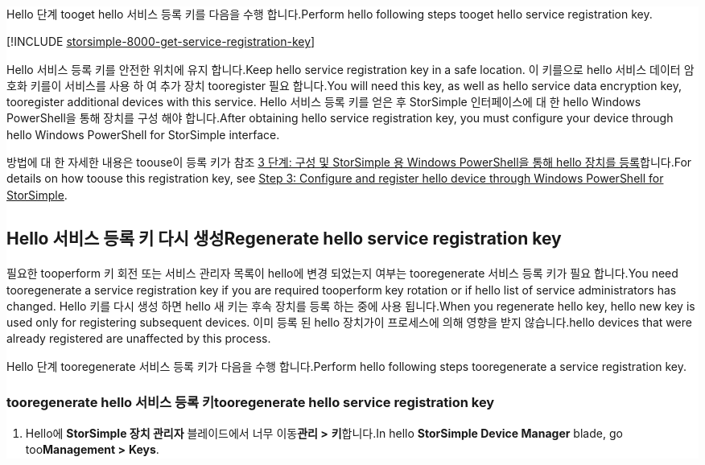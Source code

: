 <span data-ttu-id="c92f3-237">Hello 단계 tooget hello 서비스 등록 키를 다음을 수행 합니다.</span><span class="sxs-lookup"><span data-stu-id="c92f3-237">Perform hello following steps tooget hello service registration key.</span></span>

[!INCLUDE [storsimple-8000-get-service-registration-key](../../includes/storsimple-8000-get-service-registration-key.md)]

<span data-ttu-id="c92f3-238">Hello 서비스 등록 키를 안전한 위치에 유지 합니다.</span><span class="sxs-lookup"><span data-stu-id="c92f3-238">Keep hello service registration key in a safe location.</span></span> <span data-ttu-id="c92f3-239">이 키를으로 hello 서비스 데이터 암호화 키를이 서비스를 사용 하 여 추가 장치 tooregister 필요 합니다.</span><span class="sxs-lookup"><span data-stu-id="c92f3-239">You will need this key, as well as hello service data encryption key, tooregister additional devices with this service.</span></span> <span data-ttu-id="c92f3-240">Hello 서비스 등록 키를 얻은 후 StorSimple 인터페이스에 대 한 hello Windows PowerShell을 통해 장치를 구성 해야 합니다.</span><span class="sxs-lookup"><span data-stu-id="c92f3-240">After obtaining hello service registration key, you must configure your device through hello Windows PowerShell for StorSimple interface.</span></span>

<span data-ttu-id="c92f3-241">방법에 대 한 자세한 내용은 toouse이 등록 키가 참조 [3 단계: 구성 및 StorSimple 용 Windows PowerShell을 통해 hello 장치를 등록](storsimple-8000-deployment-walkthrough-u2.md#step-3-configure-and-register-the-device-through-windows-powershell-for-storsimple)합니다.</span><span class="sxs-lookup"><span data-stu-id="c92f3-241">For details on how toouse this registration key, see [Step 3: Configure and register hello device through Windows PowerShell for StorSimple](storsimple-8000-deployment-walkthrough-u2.md#step-3-configure-and-register-the-device-through-windows-powershell-for-storsimple).</span></span>

## <a name="regenerate-hello-service-registration-key"></a><span data-ttu-id="c92f3-242">Hello 서비스 등록 키 다시 생성</span><span class="sxs-lookup"><span data-stu-id="c92f3-242">Regenerate hello service registration key</span></span>
<span data-ttu-id="c92f3-243">필요한 tooperform 키 회전 또는 서비스 관리자 목록이 hello에 변경 되었는지 여부는 tooregenerate 서비스 등록 키가 필요 합니다.</span><span class="sxs-lookup"><span data-stu-id="c92f3-243">You need tooregenerate a service registration key if you are required tooperform key rotation or if hello list of service administrators has changed.</span></span> <span data-ttu-id="c92f3-244">Hello 키를 다시 생성 하면 hello 새 키는 후속 장치를 등록 하는 중에 사용 됩니다.</span><span class="sxs-lookup"><span data-stu-id="c92f3-244">When you regenerate hello key, hello new key is used only for registering subsequent devices.</span></span> <span data-ttu-id="c92f3-245">이미 등록 된 hello 장치가이 프로세스에 의해 영향을 받지 않습니다.</span><span class="sxs-lookup"><span data-stu-id="c92f3-245">hello devices that were already registered are unaffected by this process.</span></span>

<span data-ttu-id="c92f3-246">Hello 단계 tooregenerate 서비스 등록 키가 다음을 수행 합니다.</span><span class="sxs-lookup"><span data-stu-id="c92f3-246">Perform hello following steps tooregenerate a service registration key.</span></span>

### <a name="tooregenerate-hello-service-registration-key"></a><span data-ttu-id="c92f3-247">tooregenerate hello 서비스 등록 키</span><span class="sxs-lookup"><span data-stu-id="c92f3-247">tooregenerate hello service registration key</span></span>
1. <span data-ttu-id="c92f3-248">Hello에 **StorSimple 장치 관리자** 블레이드에서 너무 이동**관리 &gt;**  **키**합니다.</span><span class="sxs-lookup"><span data-stu-id="c92f3-248">In hello **StorSimple Device Manager** blade, go too**Management &gt;** **Keys**.</span></span>
    